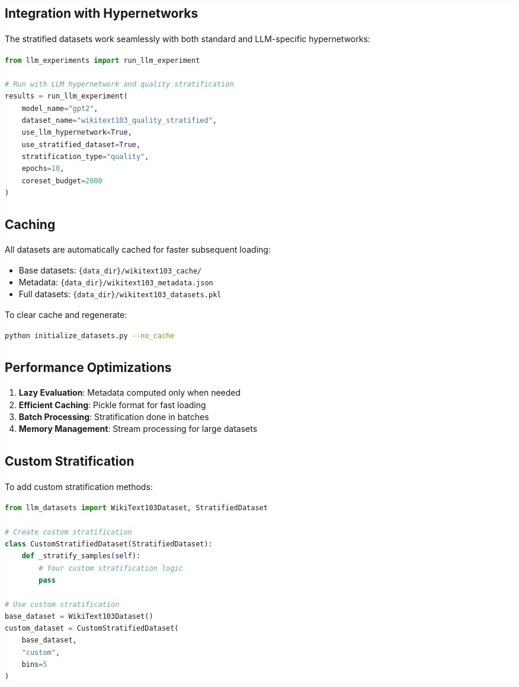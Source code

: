 ## Integration with Hypernetworks

The stratified datasets work seamlessly with both standard and LLM-specific hypernetworks:

```python
from llm_experiments import run_llm_experiment

# Run with LLM hypernetwork and quality stratification
results = run_llm_experiment(
    model_name="gpt2",
    dataset_name="wikitext103_quality_stratified",
    use_llm_hypernetwork=True,
    use_stratified_dataset=True,
    stratification_type="quality",
    epochs=10,
    coreset_budget=2000
)
```

## Caching

All datasets are automatically cached for faster subsequent loading:
- Base datasets: `{data_dir}/wikitext103_cache/`
- Metadata: `{data_dir}/wikitext103_metadata.json`
- Full datasets: `{data_dir}/wikitext103_datasets.pkl`

To clear cache and regenerate:
```bash
python initialize_datasets.py --no_cache
```

## Performance Optimizations

1. **Lazy Evaluation**: Metadata computed only when needed
2. **Efficient Caching**: Pickle format for fast loading
3. **Batch Processing**: Stratification done in batches
4. **Memory Management**: Stream processing for large datasets

## Custom Stratification

To add custom stratification methods:

```python
from llm_datasets import WikiText103Dataset, StratifiedDataset

# Create custom stratification
class CustomStratifiedDataset(StratifiedDataset):
    def _stratify_samples(self):
        # Your custom stratification logic
        pass

# Use custom stratification
base_dataset = WikiText103Dataset()
custom_dataset = CustomStratifiedDataset(
    base_dataset, 
    "custom", 
    bins=5
)
```
